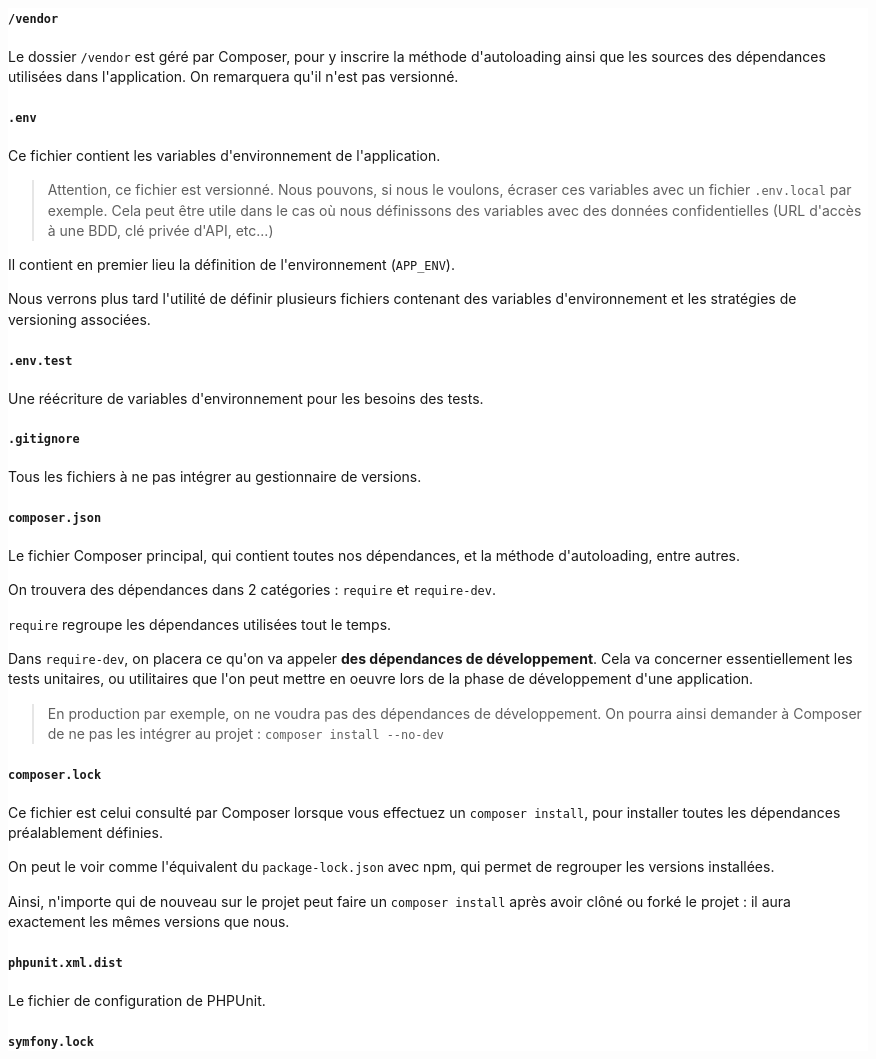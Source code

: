 #### `/vendor`

Le dossier `/vendor` est géré par Composer, pour y inscrire la méthode d'autoloading ainsi que les sources des dépendances utilisées dans l'application. On remarquera qu'il n'est pas versionné.

#### `.env`

Ce fichier contient les variables d'environnement de l'application.

> Attention, ce fichier est versionné. Nous pouvons, si nous le voulons, écraser ces variables avec un fichier `.env.local` par exemple. Cela peut être utile dans le cas où nous définissons des variables avec des données confidentielles (URL d'accès à une BDD, clé privée d'API, etc...)

Il contient en premier lieu la définition de l'environnement (`APP_ENV`).

Nous verrons plus tard l'utilité de définir plusieurs fichiers contenant des variables d'environnement et les stratégies de versioning associées.

#### `.env.test`

Une réécriture de variables d'environnement pour les besoins des tests.

#### `.gitignore`

Tous les fichiers à ne pas intégrer au gestionnaire de versions.

#### `composer.json`

Le fichier Composer principal, qui contient toutes nos dépendances, et la méthode d'autoloading, entre autres.

On trouvera des dépendances dans 2 catégories : `require` et `require-dev`.

`require` regroupe les dépendances utilisées tout le temps.

Dans `require-dev`, on placera ce qu'on va appeler **des dépendances de développement**. Cela va concerner essentiellement les tests unitaires, ou utilitaires que l'on peut mettre en oeuvre lors de la phase de développement d'une application.

> En production par exemple, on ne voudra pas des dépendances de développement. On pourra ainsi demander à Composer de ne pas les intégrer au projet : `composer install --no-dev`

#### `composer.lock`

Ce fichier est celui consulté par Composer lorsque vous effectuez un `composer install`, pour installer toutes les dépendances préalablement définies.

On peut le voir comme l'équivalent du `package-lock.json` avec npm, qui permet de regrouper les versions installées.

Ainsi, n'importe qui de nouveau sur le projet peut faire un `composer install` après avoir clôné ou forké le projet : il aura exactement les mêmes versions que nous.

#### `phpunit.xml.dist`

Le fichier de configuration de PHPUnit.

#### `symfony.lock`
